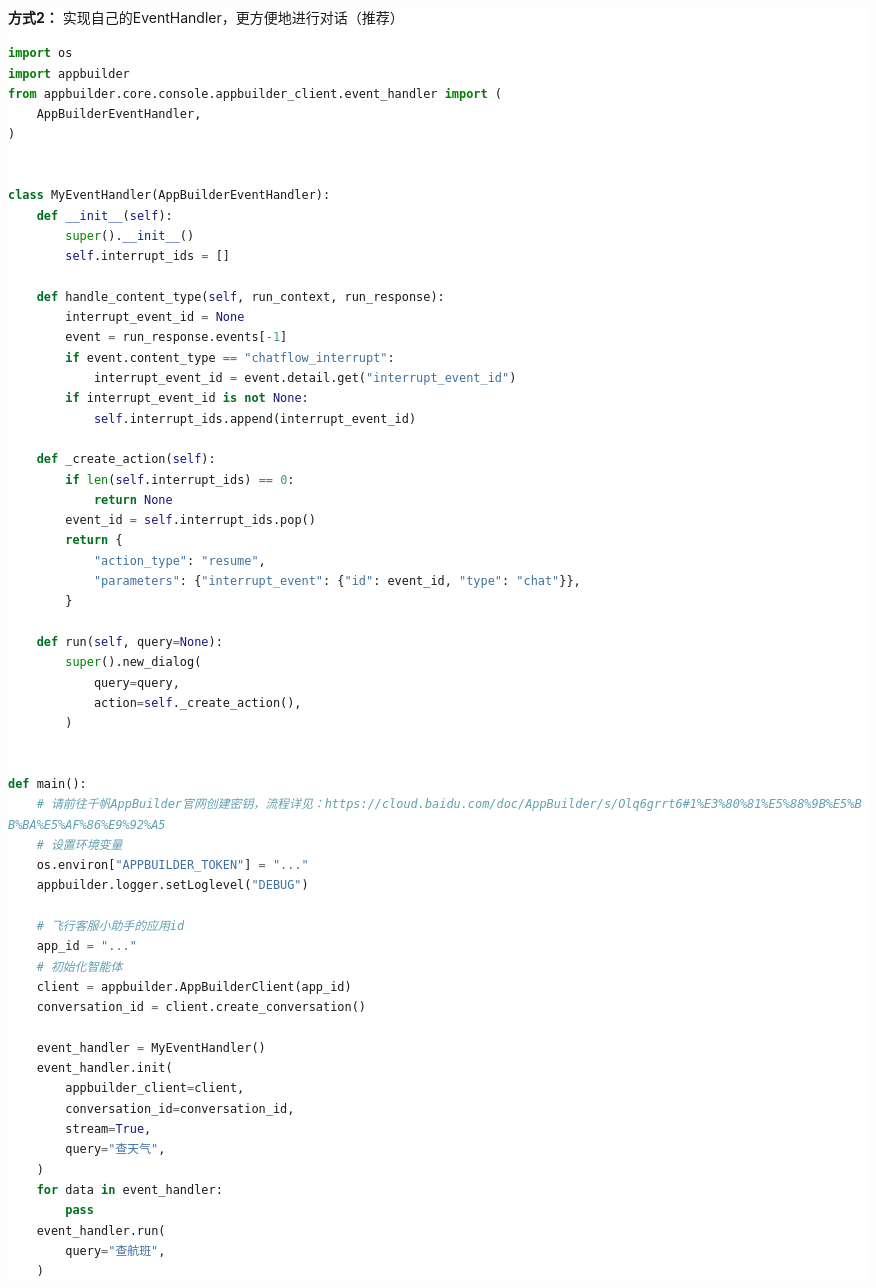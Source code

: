 **方式2：** 实现自己的EventHandler，更方便地进行对话（推荐）

```python
import os
import appbuilder
from appbuilder.core.console.appbuilder_client.event_handler import (
    AppBuilderEventHandler,
)


class MyEventHandler(AppBuilderEventHandler):
    def __init__(self):
        super().__init__()
        self.interrupt_ids = []

    def handle_content_type(self, run_context, run_response):
        interrupt_event_id = None
        event = run_response.events[-1]
        if event.content_type == "chatflow_interrupt":
            interrupt_event_id = event.detail.get("interrupt_event_id")
        if interrupt_event_id is not None:
            self.interrupt_ids.append(interrupt_event_id)

    def _create_action(self):
        if len(self.interrupt_ids) == 0:
            return None
        event_id = self.interrupt_ids.pop()
        return {
            "action_type": "resume",
            "parameters": {"interrupt_event": {"id": event_id, "type": "chat"}},
        }

    def run(self, query=None):
        super().new_dialog(
            query=query,
            action=self._create_action(),
        )


def main():
    # 请前往千帆AppBuilder官网创建密钥，流程详见：https://cloud.baidu.com/doc/AppBuilder/s/Olq6grrt6#1%E3%80%81%E5%88%9B%E5%BB%BA%E5%AF%86%E9%92%A5
    # 设置环境变量
    os.environ["APPBUILDER_TOKEN"] = "..."
    appbuilder.logger.setLoglevel("DEBUG")

    # 飞行客服小助手的应用id
    app_id = "..."
    # 初始化智能体
    client = appbuilder.AppBuilderClient(app_id)
    conversation_id = client.create_conversation()

    event_handler = MyEventHandler()
    event_handler.init(
        appbuilder_client=client,
        conversation_id=conversation_id,
        stream=True,
        query="查天气",
    )
    for data in event_handler:
        pass
    event_handler.run(
        query="查航班",
    )
```
